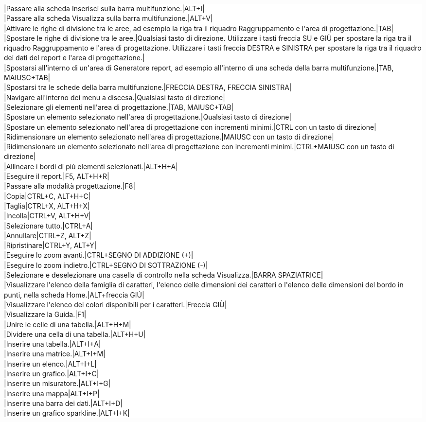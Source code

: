 |Passare alla scheda Inserisci sulla barra multifunzione.|ALT+I|  
|Passare alla scheda Visualizza sulla barra multifunzione.|ALT+V|  
|Attivare le righe di divisione tra le aree, ad esempio la riga tra il riquadro Raggruppamento e l'area di progettazione.|TAB|  
|Spostare le righe di divisione tra le aree.|Qualsiasi tasto di direzione. Utilizzare i tasti freccia SU e GIÙ per spostare la riga tra il riquadro Raggruppamento e l'area di progettazione. Utilizzare i tasti freccia DESTRA e SINISTRA per spostare la riga tra il riquadro dei dati del report e l'area di progettazione.|  
|Spostarsi all'interno di un'area di Generatore report, ad esempio all'interno di una scheda della barra multifunzione.|TAB, MAIUSC+TAB|  
|Spostarsi tra le schede della barra multifunzione.|FRECCIA DESTRA, FRECCIA SINISTRA|  
|Navigare all'interno dei menu a discesa.|Qualsiasi tasto di direzione|  
|Selezionare gli elementi nell'area di progettazione.|TAB, MAIUSC+TAB|  
|Spostare un elemento selezionato nell'area di progettazione.|Qualsiasi tasto di direzione|  
|Spostare un elemento selezionato nell'area di progettazione con incrementi minimi.|CTRL con un tasto di direzione|  
|Ridimensionare un elemento selezionato nell'area di progettazione.|MAIUSC con un tasto di direzione|  
|Ridimensionare un elemento selezionato nell'area di progettazione con incrementi minimi.|CTRL+MAIUSC con un tasto di direzione|  
|Allineare i bordi di più elementi selezionati.|ALT+H+A|  
|Eseguire il report.|F5, ALT+H+R|  
|Passare alla modalità progettazione.|F8|  
|Copia|CTRL+C, ALT+H+C|  
|Taglia|CTRL+X, ALT+H+X|  
|Incolla|CTRL+V, ALT+H+V|  
|Selezionare tutto.|CTRL+A|  
|Annullare|CTRL+Z, ALT+Z|  
|Ripristinare|CTRL+Y, ALT+Y|  
|Eseguire lo zoom avanti.|CTRL+SEGNO DI ADDIZIONE (+)|  
|Eseguire lo zoom indietro.|CTRL+SEGNO DI SOTTRAZIONE (-)|  
|Selezionare e deselezionare una casella di controllo nella scheda Visualizza.|BARRA SPAZIATRICE|  
|Visualizzare l'elenco della famiglia di caratteri, l'elenco delle dimensioni dei caratteri o l'elenco delle dimensioni del bordo in punti, nella scheda Home.|ALT+freccia GIÙ|  
|Visualizzare l'elenco dei colori disponibili per i caratteri.|Freccia GIÙ|  
|Visualizzare la Guida.|F1|  
|Unire le celle di una tabella.|ALT+H+M|  
|Dividere una cella di una tabella.|ALT+H+U|  
|Inserire una tabella.|ALT+I+A|  
|Inserire una matrice.|ALT+I+M|  
|Inserire un elenco.|ALT+I+L|  
|Inserire un grafico.|ALT+I+C|  
|Inserire un misuratore.|ALT+I+G|  
|Inserire una mappa|ALT+I+P|  
|Inserire una barra dei dati.|ALT+I+D|  
|Inserire un grafico sparkline.|ALT+I+K|  